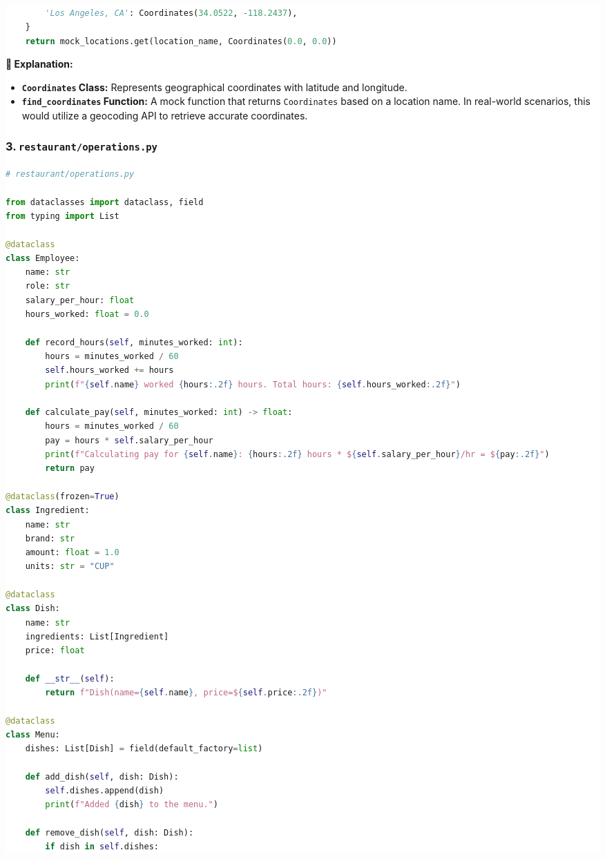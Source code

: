 ```python
        'Los Angeles, CA': Coordinates(34.0522, -118.2437),
    }
    return mock_locations.get(location_name, Coordinates(0.0, 0.0))
```

**📌 Explanation:**

- **`Coordinates` Class:** Represents geographical coordinates with latitude and longitude.
- **`find_coordinates` Function:** A mock function that returns `Coordinates` based on a location name. In real-world scenarios, this would utilize a geocoding API to retrieve accurate coordinates.


### 3. `restaurant/operations.py`

```python
# restaurant/operations.py

from dataclasses import dataclass, field
from typing import List

@dataclass
class Employee:
    name: str
    role: str
    salary_per_hour: float
    hours_worked: float = 0.0

    def record_hours(self, minutes_worked: int):
        hours = minutes_worked / 60
        self.hours_worked += hours
        print(f"{self.name} worked {hours:.2f} hours. Total hours: {self.hours_worked:.2f}")

    def calculate_pay(self, minutes_worked: int) -> float:
        hours = minutes_worked / 60
        pay = hours * self.salary_per_hour
        print(f"Calculating pay for {self.name}: {hours:.2f} hours * ${self.salary_per_hour}/hr = ${pay:.2f}")
        return pay

@dataclass(frozen=True)
class Ingredient:
    name: str
    brand: str
    amount: float = 1.0
    units: str = "CUP"

@dataclass
class Dish:
    name: str
    ingredients: List[Ingredient]
    price: float

    def __str__(self):
        return f"Dish(name={self.name}, price=${self.price:.2f})"

@dataclass
class Menu:
    dishes: List[Dish] = field(default_factory=list)

    def add_dish(self, dish: Dish):
        self.dishes.append(dish)
        print(f"Added {dish} to the menu.")

    def remove_dish(self, dish: Dish):
        if dish in self.dishes:
```